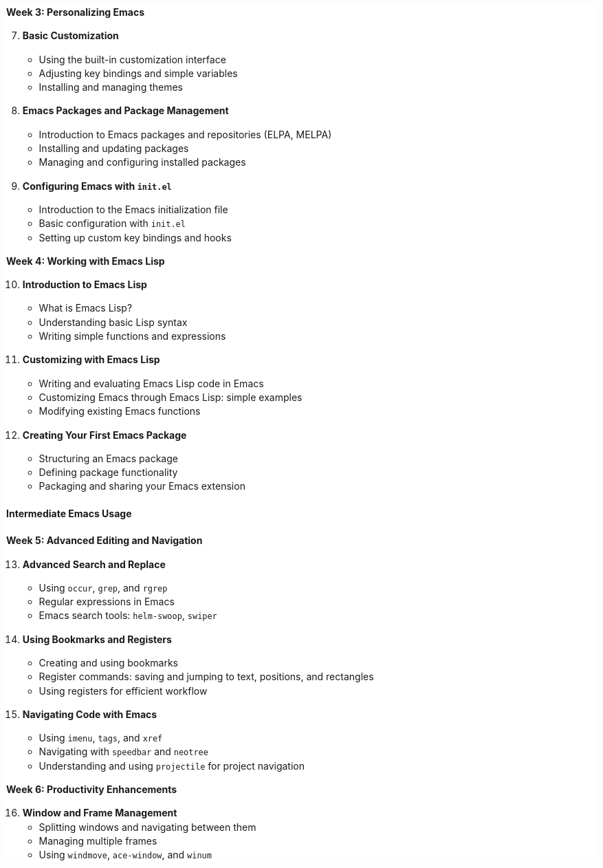 **Week 3: Personalizing Emacs**

7. **Basic Customization**
   - Using the built-in customization interface
   - Adjusting key bindings and simple variables
   - Installing and managing themes

8. **Emacs Packages and Package Management**
   - Introduction to Emacs packages and repositories (ELPA, MELPA)
   - Installing and updating packages
   - Managing and configuring installed packages

9. **Configuring Emacs with `init.el`**
   - Introduction to the Emacs initialization file
   - Basic configuration with `init.el`
   - Setting up custom key bindings and hooks

**Week 4: Working with Emacs Lisp**

10. **Introduction to Emacs Lisp**
    - What is Emacs Lisp?
    - Understanding basic Lisp syntax
    - Writing simple functions and expressions

11. **Customizing with Emacs Lisp**
    - Writing and evaluating Emacs Lisp code in Emacs
    - Customizing Emacs through Emacs Lisp: simple examples
    - Modifying existing Emacs functions

12. **Creating Your First Emacs Package**
    - Structuring an Emacs package
    - Defining package functionality
    - Packaging and sharing your Emacs extension

#### Intermediate Emacs Usage

**Week 5: Advanced Editing and Navigation**

13. **Advanced Search and Replace**
    - Using `occur`, `grep`, and `rgrep`
    - Regular expressions in Emacs
    - Emacs search tools: `helm-swoop`, `swiper`

14. **Using Bookmarks and Registers**
    - Creating and using bookmarks
    - Register commands: saving and jumping to text, positions, and rectangles
    - Using registers for efficient workflow

15. **Navigating Code with Emacs**
    - Using `imenu`, `tags`, and `xref`
    - Navigating with `speedbar` and `neotree`
    - Understanding and using `projectile` for project navigation

**Week 6: Productivity Enhancements**

16. **Window and Frame Management**
    - Splitting windows and navigating between them
    - Managing multiple frames
    - Using `windmove`, `ace-window`, and `winum`
